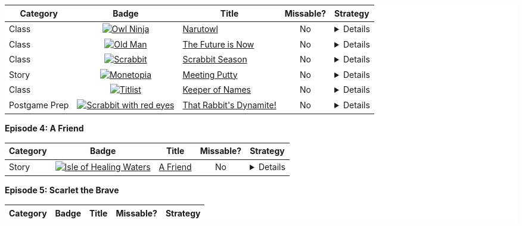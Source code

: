 | Category      |                                                                                        Badge                                                                                         | Title                                                                       | Missable? | Strategy                                                                                                                                                                                                                                                                                                                          |
| ------------- | :----------------------------------------------------------------------------------------------------------------------------------------------------------------------------------: | --------------------------------------------------------------------------- | :-------: | :-------------------------------------------------------------------------------------------------------------------------------------------------------------------------------------------------------------------------------------------------------------------------------------------------------------------------------- |
| Class         |               [![Owl Ninja](https://s3-eu-west-1.amazonaws.com/i.retroachievements.org/Badge/270919.png "Narutowl")](https://retroachievements.org/achievement/243988)               | [Narutowl](https://retroachievements.org/achievement/243988)                |    No     | <details></details>                                                                                                                                                                                                                                                                               |
| Class         |           [![Old Man](https://s3-eu-west-1.amazonaws.com/i.retroachievements.org/Badge/270916.png "The Future is Now")](https://retroachievements.org/achievement/243985)            | [The Future is Now](https://retroachievements.org/achievement/243985)       |    No     | <details></details>                                                                                                                                                                                                                                                                                 |
| Class         |            [![Scrabbit](https://s3-eu-west-1.amazonaws.com/i.retroachievements.org/Badge/270948.png "Scrabbit Season")](https://retroachievements.org/achievement/244017)            | [Scrabbit Season](https://retroachievements.org/achievement/244017)         |    No     | <details></details>                                                                                                                                                                                                                                                |
| Story         |            [![Monetopia](https://s3-eu-west-1.amazonaws.com/i.retroachievements.org/Badge/270888.png "Meeting Putty")](https://retroachievements.org/achievement/243955)             | [Meeting Putty](https://retroachievements.org/achievement/243955)           |    No     | <details></details>                                                                                                                                                                                                                                                                                           |
| Class         |            [![Titlist](https://s3-eu-west-1.amazonaws.com/i.retroachievements.org/Badge/270922.png "Keeper of Names")](https://retroachievements.org/achievement/243991)             | [Keeper of Names](https://retroachievements.org/achievement/243991)         |    No     | <details></details>                                                                                                                                                                                                                                             |
| Postgame Prep | [![Scrabbit with red eyes](https://s3-eu-west-1.amazonaws.com/i.retroachievements.org/Badge/270987.png "That Rabbit's Dynamite!")](https://retroachievements.org/achievement/244056) | [That Rabbit's Dynamite!](https://retroachievements.org/achievement/244056) |    No     | <details></details> |


**Episode 4: A Friend**

| Category |                                                                                 Badge                                                                                 | Title                                                        | Missable? | Strategy                                |
| -------- | :-------------------------------------------------------------------------------------------------------------------------------------------------------------------: | ------------------------------------------------------------ | :-------: | :-------------------------------------- |
| Story    | [![Isle of Healing Waters](https://s3-eu-west-1.amazonaws.com/i.retroachievements.org/Badge/270889.png "A Friend")](https://retroachievements.org/achievement/243956) | [A Friend](https://retroachievements.org/achievement/243956) |    No     | <details></details> |


**Episode 5: Scarlet the Brave**

| Category |                                                                                Badge                                                                                 | Title                                                                  | Missable? | Strategy                                    |
| -------- | :------------------------------------------------------------------------------------------------------------------------------------------------------------------: | ---------------------------------------------------------------------- | :-------: | :------------------------------------------ |